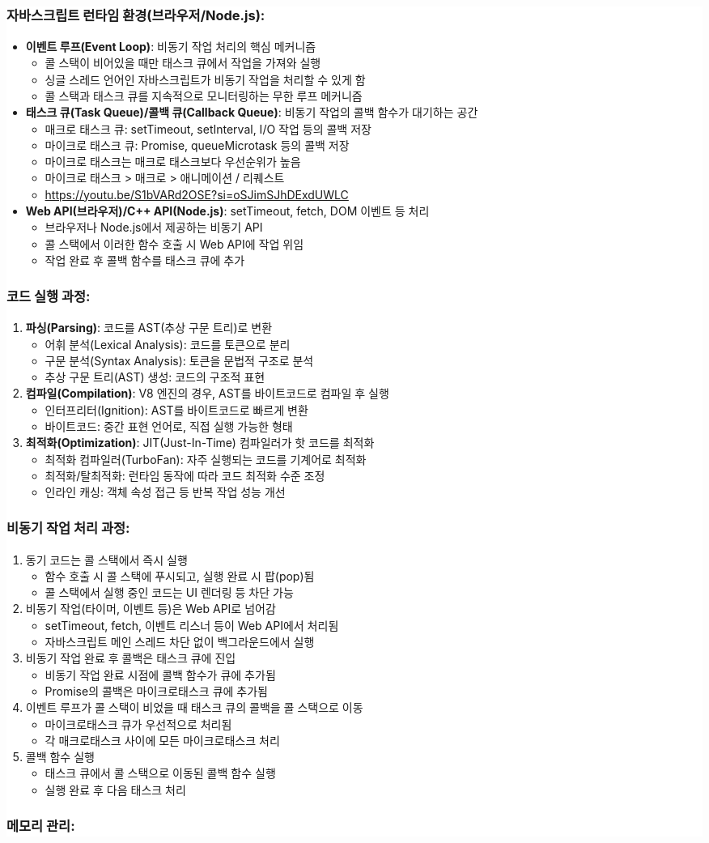 ### 자바스크립트 런타임 환경(브라우저/Node.js):

- **이벤트 루프(Event Loop)**: 비동기 작업 처리의 핵심 메커니즘
    - 콜 스택이 비어있을 때만 태스크 큐에서 작업을 가져와 실행
    - 싱글 스레드 언어인 자바스크립트가 비동기 작업을 처리할 수 있게 함
    - 콜 스택과 태스크 큐를 지속적으로 모니터링하는 무한 루프 메커니즘
- **태스크 큐(Task Queue)/콜백 큐(Callback Queue)**: 비동기 작업의 콜백 함수가 대기하는 공간
    - 매크로 태스크 큐: setTimeout, setInterval, I/O 작업 등의 콜백 저장
    - 마이크로 태스크 큐: Promise, queueMicrotask 등의 콜백 저장
    - 마이크로 태스크는 매크로 태스크보다 우선순위가 높음
    - 마이크로 태스크 > 매크로 > 애니메이션 / 리퀘스트
    - https://youtu.be/S1bVARd2OSE?si=oSJimSJhDExdUWLC
- **Web API(브라우저)/C++ API(Node.js)**: setTimeout, fetch, DOM 이벤트 등 처리
    - 브라우저나 Node.js에서 제공하는 비동기 API
    - 콜 스택에서 이러한 함수 호출 시 Web API에 작업 위임
    - 작업 완료 후 콜백 함수를 태스크 큐에 추가

### 코드 실행 과정:

1. **파싱(Parsing)**: 코드를 AST(추상 구문 트리)로 변환
    - 어휘 분석(Lexical Analysis): 코드를 토큰으로 분리
    - 구문 분석(Syntax Analysis): 토큰을 문법적 구조로 분석
    - 추상 구문 트리(AST) 생성: 코드의 구조적 표현
2. **컴파일(Compilation)**: V8 엔진의 경우, AST를 바이트코드로 컴파일 후 실행
    - 인터프리터(Ignition): AST를 바이트코드로 빠르게 변환
    - 바이트코드: 중간 표현 언어로, 직접 실행 가능한 형태
3. **최적화(Optimization)**: JIT(Just-In-Time) 컴파일러가 핫 코드를 최적화
    - 최적화 컴파일러(TurboFan): 자주 실행되는 코드를 기계어로 최적화
    - 최적화/탈최적화: 런타임 동작에 따라 코드 최적화 수준 조정
    - 인라인 캐싱: 객체 속성 접근 등 반복 작업 성능 개선

### 비동기 작업 처리 과정:

1. 동기 코드는 콜 스택에서 즉시 실행
    - 함수 호출 시 콜 스택에 푸시되고, 실행 완료 시 팝(pop)됨
    - 콜 스택에서 실행 중인 코드는 UI 렌더링 등 차단 가능
2. 비동기 작업(타이머, 이벤트 등)은 Web API로 넘어감
    - setTimeout, fetch, 이벤트 리스너 등이 Web API에서 처리됨
    - 자바스크립트 메인 스레드 차단 없이 백그라운드에서 실행
3. 비동기 작업 완료 후 콜백은 태스크 큐에 진입
    - 비동기 작업 완료 시점에 콜백 함수가 큐에 추가됨
    - Promise의 콜백은 마이크로태스크 큐에 추가됨
4. 이벤트 루프가 콜 스택이 비었을 때 태스크 큐의 콜백을 콜 스택으로 이동
    - 마이크로태스크 큐가 우선적으로 처리됨
    - 각 매크로태스크 사이에 모든 마이크로태스크 처리
5. 콜백 함수 실행
    - 태스크 큐에서 콜 스택으로 이동된 콜백 함수 실행
    - 실행 완료 후 다음 태스크 처리

### 메모리 관리:
